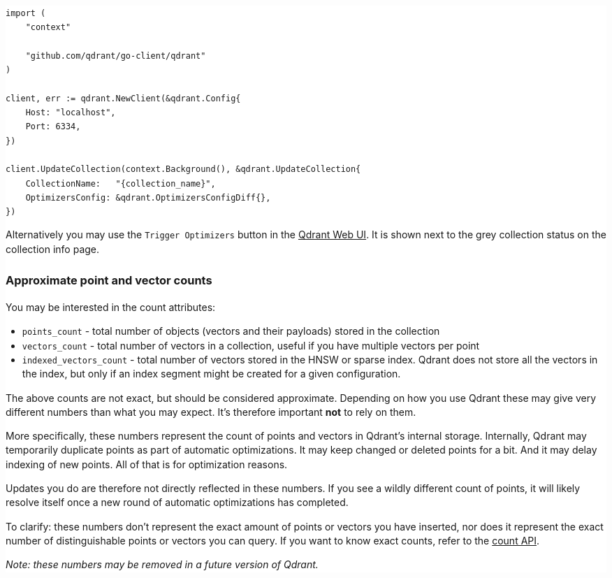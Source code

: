 ```
import (
	"context"

	"github.com/qdrant/go-client/qdrant"
)

client, err := qdrant.NewClient(&qdrant.Config{
	Host: "localhost",
	Port: 6334,
})

client.UpdateCollection(context.Background(), &qdrant.UpdateCollection{
	CollectionName:   "{collection_name}",
	OptimizersConfig: &qdrant.OptimizersConfigDiff{},
})
```

Alternatively you may use the `Trigger Optimizers` button in the [Qdrant Web UI](https://qdrant.tech/documentation/web-ui/). It is shown next to the grey collection status on the collection info page.

### [](https://qdrant.tech/documentation/concepts/collections/#approximate-point-and-vector-counts)Approximate point and vector counts

You may be interested in the count attributes:

*   `points_count` - total number of objects (vectors and their payloads) stored in the collection
*   `vectors_count` - total number of vectors in a collection, useful if you have multiple vectors per point
*   `indexed_vectors_count` - total number of vectors stored in the HNSW or sparse index. Qdrant does not store all the vectors in the index, but only if an index segment might be created for a given configuration.

The above counts are not exact, but should be considered approximate. Depending on how you use Qdrant these may give very different numbers than what you may expect. It’s therefore important **not** to rely on them.

More specifically, these numbers represent the count of points and vectors in Qdrant’s internal storage. Internally, Qdrant may temporarily duplicate points as part of automatic optimizations. It may keep changed or deleted points for a bit. And it may delay indexing of new points. All of that is for optimization reasons.

Updates you do are therefore not directly reflected in these numbers. If you see a wildly different count of points, it will likely resolve itself once a new round of automatic optimizations has completed.

To clarify: these numbers don’t represent the exact amount of points or vectors you have inserted, nor does it represent the exact number of distinguishable points or vectors you can query. If you want to know exact counts, refer to the [count API](https://qdrant.tech/documentation/concepts/points/#counting-points).

_Note: these numbers may be removed in a future version of Qdrant._
